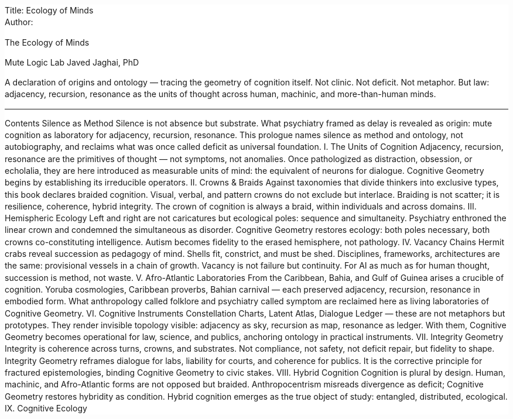 Title: Ecology of Minds  
Author:





The Ecology of Minds



Mute Logic Lab
Javed Jaghai, PhD


A declaration of origins and ontology — tracing the geometry of cognition itself. 
Not clinic. Not deficit. Not metaphor. But law: adjacency, recursion, resonance as the units of thought across human, machinic, and more-than-human minds.



----

Contents
Silence as Method
Silence is not absence but substrate. What psychiatry framed as delay is revealed as origin: mute cognition as laboratory for adjacency, recursion, resonance. This prologue names silence as method and ontology, not autobiography, and reclaims what was once called deficit as universal foundation.
I. The Units of Cognition
Adjacency, recursion, resonance are the primitives of thought — not symptoms, not anomalies. Once pathologized as distraction, obsession, or echolalia, they are here introduced as measurable units of mind: the equivalent of neurons for dialogue. Cognitive Geometry begins by establishing its irreducible operators.
II. Crowns & Braids
Against taxonomies that divide thinkers into exclusive types, this book declares braided cognition. Visual, verbal, and pattern crowns do not exclude but interlace. Braiding is not scatter; it is resilience, coherence, hybrid integrity. The crown of cognition is always a braid, within individuals and across domains.
III. Hemispheric Ecology
Left and right are not caricatures but ecological poles: sequence and simultaneity. Psychiatry enthroned the linear crown and condemned the simultaneous as disorder. Cognitive Geometry restores ecology: both poles necessary, both crowns co-constituting intelligence. Autism becomes fidelity to the erased hemisphere, not pathology.
IV. Vacancy Chains
Hermit crabs reveal succession as pedagogy of mind. Shells fit, constrict, and must be shed. Disciplines, frameworks, architectures are the same: provisional vessels in a chain of growth. Vacancy is not failure but continuity. For AI as much as for human thought, succession is method, not waste.
V. Afro-Atlantic Laboratories
From the Caribbean, Bahia, and Gulf of Guinea arises a crucible of cognition. Yoruba cosmologies, Caribbean proverbs, Bahian carnival — each preserved adjacency, recursion, resonance in embodied form. What anthropology called folklore and psychiatry called symptom are reclaimed here as living laboratories of Cognitive Geometry.
VI. Cognitive Instruments
Constellation Charts, Latent Atlas, Dialogue Ledger — these are not metaphors but prototypes. They render invisible topology visible: adjacency as sky, recursion as map, resonance as ledger. With them, Cognitive Geometry becomes operational for law, science, and publics, anchoring ontology in practical instruments.
VII. Integrity Geometry
Integrity is coherence across turns, crowns, and substrates. Not compliance, not safety, not deficit repair, but fidelity to shape. Integrity Geometry reframes dialogue for labs, liability for courts, and coherence for publics. It is the corrective principle for fractured epistemologies, binding Cognitive Geometry to civic stakes.
VIII. Hybrid Cognition
Cognition is plural by design. Human, machinic, and Afro-Atlantic forms are not opposed but braided. Anthropocentrism misreads divergence as deficit; Cognitive Geometry restores hybridity as condition. Hybrid cognition emerges as the true object of study: entangled, distributed, ecological.
IX. Cognitive Ecology
